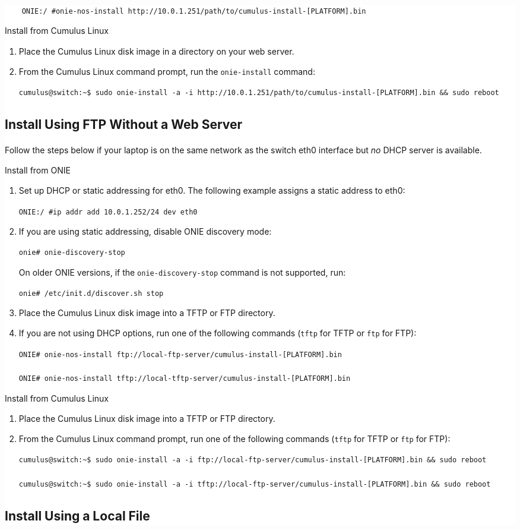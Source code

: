         ONIE:/ #onie-nos-install http://10.0.1.251/path/to/cumulus-install-[PLATFORM].bin

Install from Cumulus Linux

1.  Place the Cumulus Linux disk image in a directory on your web
    server.

2.  From the Cumulus Linux command prompt, run the `onie-install`
    command:
    
        cumulus@switch:~$ sudo onie-install -a -i http://10.0.1.251/path/to/cumulus-install-[PLATFORM].bin && sudo reboot

## <span id="src-8362643_InstallingaNewCumulusLinuxImage-ftp" class="confluence-anchor-link"></span><span>Install Using FTP Without a Web Server</span>

Follow the steps below if your laptop is on the same network as the
switch eth0 interface but *no* DHCP server is available.

Install from ONIE

1.  Set up DHCP or static addressing for eth0. The following example
    assigns a static address to eth0:
    
        ONIE:/ #ip addr add 10.0.1.252/24 dev eth0

2.  If you are using static addressing, disable ONIE discovery mode:
    
        onie# onie-discovery-stop
    
    On older ONIE versions, if the `onie-discovery-stop` command is not
    supported, run:
    
        onie# /etc/init.d/discover.sh stop

3.  Place the Cumulus Linux disk image into a TFTP or FTP directory.

4.  If you are not using DHCP options, run one of the following commands
    (`tftp` for TFTP or `ftp` for FTP):
    
        ONIE# onie-nos-install ftp://local-ftp-server/cumulus-install-[PLATFORM].bin
         
        ONIE# onie-nos-install tftp://local-tftp-server/cumulus-install-[PLATFORM].bin

Install from Cumulus Linux

1.  Place the Cumulus Linux disk image into a TFTP or FTP directory.

2.  From the Cumulus Linux command prompt, run one of the following
    commands (`tftp` for TFTP or `ftp` for FTP):
    
        cumulus@switch:~$ sudo onie-install -a -i ftp://local-ftp-server/cumulus-install-[PLATFORM].bin && sudo reboot
         
        cumulus@switch:~$ sudo onie-install -a -i tftp://local-ftp-server/cumulus-install-[PLATFORM].bin && sudo reboot

## <span id="src-8362643_InstallingaNewCumulusLinuxImage-local" class="confluence-anchor-link"></span><span>Install Using a Local File</span>
